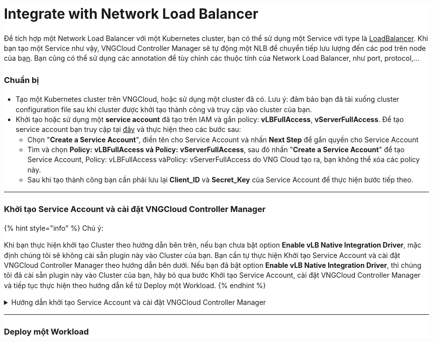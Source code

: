 # Integrate with Network Load Balancer

Để tích hợp một Network Load Balancer với một Kubernetes cluster, bạn có thể sử dụng một Service với type là [LoadBalancer](loadbalancerhttps://www.airplane.dev/blog/kubernetes-load-balancer). Khi bạn tạo một Service như vậy, VNGCloud Controller Manager sẽ tự động một NLB để chuyển tiếp lưu lượng đến các pod trên node của bạ[n](nhttps://www.airplane.dev/blog/kubernetes-load-balancer). Bạn cũng có thể sử dụng các annotation để tùy chỉnh các thuộc tính của Network Load Balancer, như port, protocol,...

### Chuẩn bị <a href="#integratewithnetworkloadbalancer-chuanbi" id="integratewithnetworkloadbalancer-chuanbi"></a>

* Tạo một Kubernetes cluster trên VNGCloud, hoặc sử dụng một cluster đã có. Lưu ý: đảm bảo bạn đã tải xuống cluster configuration file sau khi cluster được khởi tạo thành công và truy cập vào cluster của bạn.
* Khởi tạo hoặc sử dụng một **service account** đã tạo trên IAM và gắn policy: **vLBFullAccess**, **vServerFullAccess**. Để tạo service account bạn truy cập tại [đây](https://hcm-3.console.vngcloud.vn/iam/service-accounts) và thực hiện theo các bước sau:
  * Chọn "**Create a Service Account**", điền tên cho Service Account và nhấn **Next Step** để gắn quyền cho Service Account
  * Tìm và chọn **Policy:** **vLBFullAccess và Policy:** **vServerFullAccess**, sau đó nhấn "**Create a Service Account**" để tạo Service Account, Policy: vLBFullAccess vàPolicy: vServerFullAccess do VNG Cloud tạo ra, bạn không thể xóa các policy này.
  * Sau khi tạo thành công bạn cần phải lưu lại **Client\_ID** và **Secret\_Key** của Service Account để thực hiện bước tiếp theo.

***

### Khởi tạo Service Account và cài đặt VNGCloud Controller Manager <a href="#exposemotservicethongquavlblayer4-khoitaoserviceaccountvacaidatvngcloudcontrollermanager" id="exposemotservicethongquavlblayer4-khoitaoserviceaccountvacaidatvngcloudcontrollermanager"></a>

{% hint style="info" %}
Chú ý:

Khi bạn thực hiện khởi tạo Cluster theo hướng dẫn bên trên, nếu bạn chưa bật option **Enable vLB Native Integration Driver**, mặc định chúng tôi sẽ không cài sẵn plugin này vào Cluster của bạn. Bạn cần tự thực hiện Khởi tạo Service Account và cài đặt VNGCloud Controller Manager theo hướng dẫn bên dưới. Nếu bạn đã bật option **Enable vLB Native Integration Driver**, thì chúng tôi đã cài sẵn plugin này vào Cluster của bạn, hãy bỏ qua bước Khởi tạo Service Account, cài đặt VNGCloud Controller Manager và tiếp tục thực hiện theo hướng dẫn kể từ Deploy một Workload.
{% endhint %}

<details><summary>Hướng dẫn khởi tạo Service Account và cài đặt VNGCloud Controller Manager</summary></details>

***

### Deploy một Workload <a href="#exposemotservicethongquavlblayer4-deploymotworkload" id="exposemotservicethongquavlblayer4-deploymotworkload"></a>
